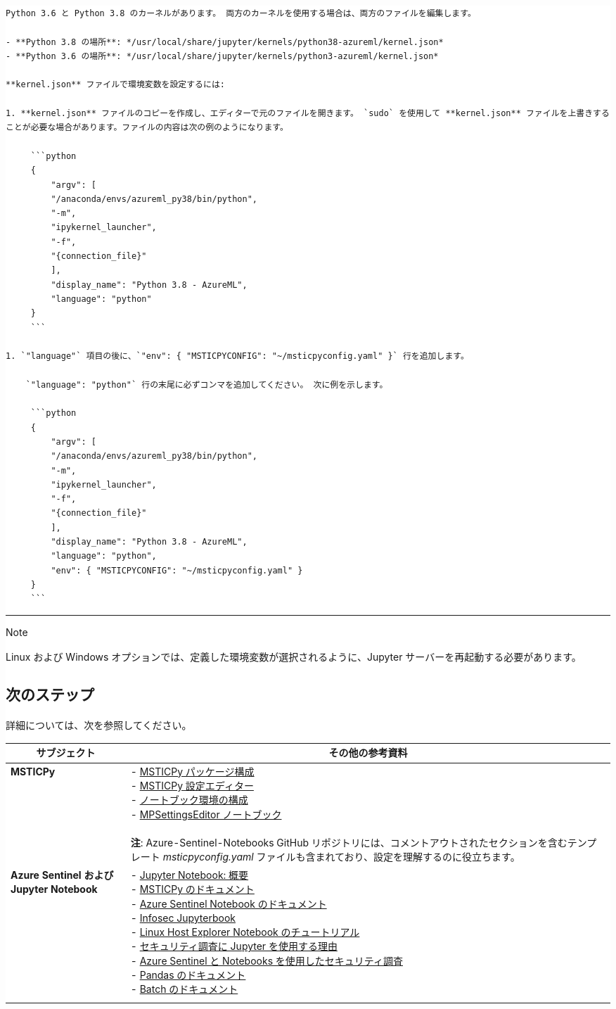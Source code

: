    Python 3.6 と Python 3.8 のカーネルがあります。 両方のカーネルを使用する場合は、両方のファイルを編集します。

    - **Python 3.8 の場所**: */usr/local/share/jupyter/kernels/python38-azureml/kernel.json*
    - **Python 3.6 の場所**: */usr/local/share/jupyter/kernels/python3-azureml/kernel.json*

    **kernel.json** ファイルで環境変数を設定するには:

    1. **kernel.json** ファイルのコピーを作成し、エディターで元のファイルを開きます。 `sudo` を使用して **kernel.json** ファイルを上書きすることが必要な場合があります。ファイルの内容は次の例のようになります。

         ```python
         {
             "argv": [
             "/anaconda/envs/azureml_py38/bin/python",
             "-m",
             "ipykernel_launcher",
             "-f",
             "{connection_file}"
             ],
             "display_name": "Python 3.8 - AzureML",
             "language": "python"
         }
         ```

    1. `"language"` 項目の後に、`"env": { "MSTICPYCONFIG": "~/msticpyconfig.yaml" }` 行を追加します。

        `"language": "python"` 行の末尾に必ずコンマを追加してください。 次に例を示します。

         ```python
         {
             "argv": [
             "/anaconda/envs/azureml_py38/bin/python",
             "-m",
             "ipykernel_launcher",
             "-f",
             "{connection_file}"
             ],
             "display_name": "Python 3.8 - AzureML",
             "language": "python",
             "env": { "MSTICPYCONFIG": "~/msticpyconfig.yaml" }
         }
         ```

---

> [!NOTE]
> Linux および Windows オプションでは、定義した環境変数が選択されるように、Jupyter サーバーを再起動する必要があります。
>

## <a name="next-steps"></a>次のステップ

詳細については、次を参照してください。

|サブジェクト  |その他の参考資料  |
|---------|---------|
|**MSTICPy**     |      - [MSTICPy パッケージ構成](https://msticpy.readthedocs.io/en/latest/getting_started/msticpyconfig.html)<br> - [MSTICPy 設定エディター](https://msticpy.readthedocs.io/en/latest/getting_started/SettingsEditor.html)<br>    - [ノートブック環境の構成](https://github.com/Azure/Azure-Sentinel-Notebooks/blob/master/ConfiguringNotebookEnvironment.ipynb)<br>    - [MPSettingsEditor ノートブック](https://github.com/microsoft/msticpy/blob/master/docs/notebooks/MPSettingsEditor.ipynb) <br><br>**注**: Azure-Sentinel-Notebooks GitHub リポジトリには、コメントアウトされたセクションを含むテンプレート *msticpyconfig.yaml* ファイルも含まれており、設定を理解するのに役立ちます。      |
|**Azure Sentinel および Jupyter Notebook**     |      - [Jupyter Notebook: 概要](https://realpython.com/jupyter-notebook-introduction/)<br>    - [MSTICPy のドキュメント](https://msticpy.readthedocs.io/)<br>    - [Azure Sentinel Notebook のドキュメント](notebooks.md)<br>    - [Infosec Jupyterbook](https://infosecjupyterbook.com/introduction.html)<br>    - [Linux Host Explorer Notebook のチュートリアル](https://techcommunity.microsoft.com/t5/azure-sentinel/explorer-notebook-series-the-linux-host-explorer/ba-p/1138273)<br>    - [セキュリティ調査に Jupyter を使用する理由](https://techcommunity.microsoft.com/t5/azure-sentinel/why-use-jupyter-for-security-investigations/ba-p/475729)<br>    - [Azure Sentinel と Notebooks を使用したセキュリティ調査](https://techcommunity.microsoft.com/t5/azure-sentinel/security-investigation-with-azure-sentinel-and-jupyter-notebooks/ba-p/432921)<br>    - [Pandas のドキュメント](https://pandas.pydata.org/pandas-docs/stable/user_guide/index.html)<br>    - [Batch のドキュメント](https://docs.bokeh.org/en/latest/)       |
|     |         |
